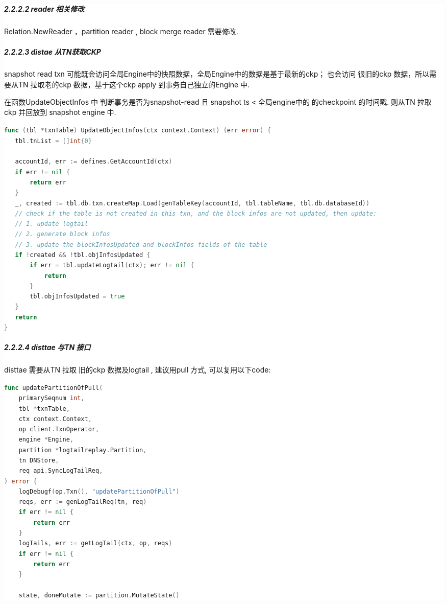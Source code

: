 

##### 2.2.2.2 reader  相关修改

   Relation.NewReader ，partition reader  , block merge reader 需要修改.

##### 2.2.2.3 distae 从TN获取CKP

  snapshot read txn 可能既会访问全局Engine中的快照数据，全局Engine中的数据是基于最新的ckp；
  也会访问 很旧的ckp 数据，所以需要从TN 拉取老的ckp 数据，基于这个ckp apply 到事务自己独立的Engine 中.

  在函数UpdateObjectInfos 中 判断事务是否为snapshot-read 且 snapshot ts < 全局engine中的 的checkpoint 的时间戳.
  则从TN 拉取ckp 并回放到 snapshot engine 中.

 ```go
 func (tbl *txnTable) UpdateObjectInfos(ctx context.Context) (err error) {
	tbl.tnList = []int{0}

	accountId, err := defines.GetAccountId(ctx)
	if err != nil {
		return err
	}
	_, created := tbl.db.txn.createMap.Load(genTableKey(accountId, tbl.tableName, tbl.db.databaseId))
	// check if the table is not created in this txn, and the block infos are not updated, then update:
	// 1. update logtail
	// 2. generate block infos
	// 3. update the blockInfosUpdated and blockInfos fields of the table
	if !created && !tbl.objInfosUpdated {
		if err = tbl.updateLogtail(ctx); err != nil {
			return
		}
		tbl.objInfosUpdated = true
	}
	return
}
 
 ```

##### 2.2.2.4 disttae 与TN 接口

disttae 需要从TN 拉取 旧的ckp 数据及logtail , 建议用pull 方式, 可以复用以下code:


```go
func updatePartitionOfPull(
	primarySeqnum int,
	tbl *txnTable,
	ctx context.Context,
	op client.TxnOperator,
	engine *Engine,
	partition *logtailreplay.Partition,
	tn DNStore,
	req api.SyncLogTailReq,
) error {
	logDebugf(op.Txn(), "updatePartitionOfPull")
	reqs, err := genLogTailReq(tn, req)
	if err != nil {
		return err
	}
	logTails, err := getLogTail(ctx, op, reqs)
	if err != nil {
		return err
	}

	state, doneMutate := partition.MutateState()

```
